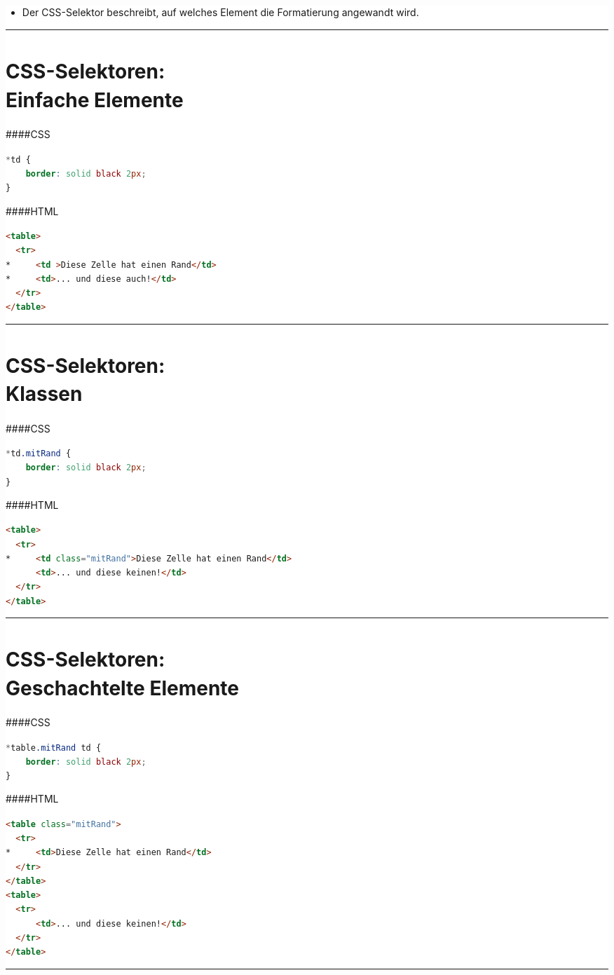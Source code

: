 * Der CSS-Selektor beschreibt, auf welches Element die Formatierung angewandt wird.
---

# CSS-Selektoren: <br/>Einfache Elemente

####CSS  
```CSS
*td {
    border: solid black 2px;
}
```
####HTML
```HTML
<table>
  <tr>
*     <td >Diese Zelle hat einen Rand</td>
*     <td>... und diese auch!</td>
  </tr>
</table>
```
---
# CSS-Selektoren: <br/>Klassen

####CSS
```CSS
*td.mitRand {
    border: solid black 2px;
}
```
####HTML
```HTML
<table>
  <tr>
*     <td class="mitRand">Diese Zelle hat einen Rand</td>
      <td>... und diese keinen!</td>
  </tr>
</table>
```
---
# CSS-Selektoren: <br/>Geschachtelte Elemente

####CSS
```CSS
*table.mitRand td {
    border: solid black 2px;
}
```
####HTML
```HTML
<table class="mitRand">
  <tr>
*     <td>Diese Zelle hat einen Rand</td>
  </tr>
</table>
<table>
  <tr>
      <td>... und diese keinen!</td>
  </tr>
</table>
```
---